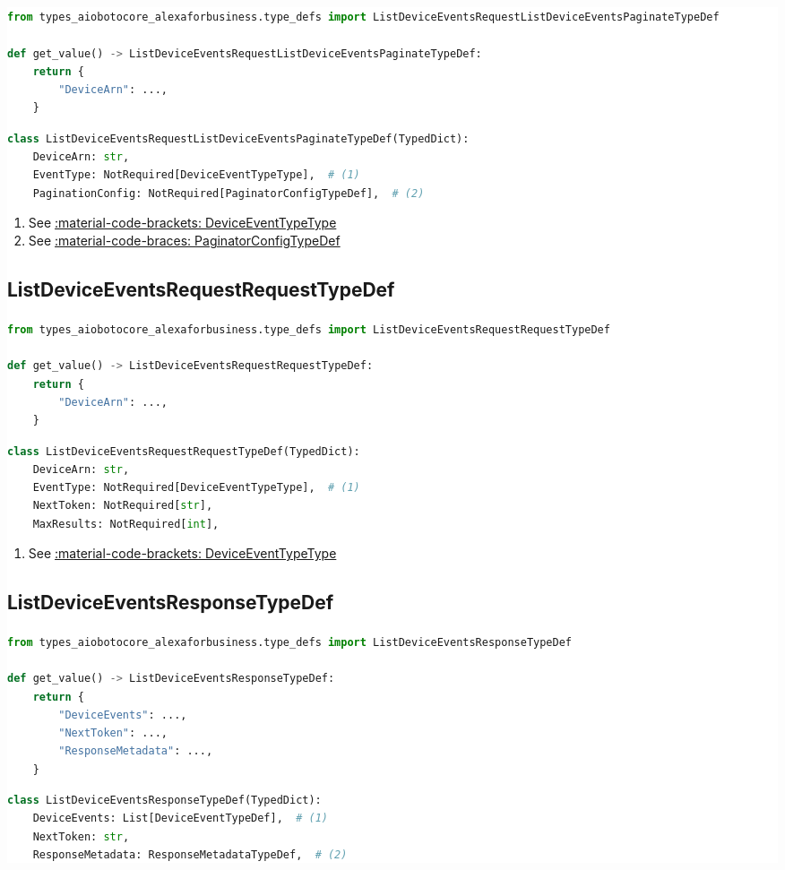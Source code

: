 ```python title="Usage Example"
from types_aiobotocore_alexaforbusiness.type_defs import ListDeviceEventsRequestListDeviceEventsPaginateTypeDef

def get_value() -> ListDeviceEventsRequestListDeviceEventsPaginateTypeDef:
    return {
        "DeviceArn": ...,
    }
```

```python title="Definition"
class ListDeviceEventsRequestListDeviceEventsPaginateTypeDef(TypedDict):
    DeviceArn: str,
    EventType: NotRequired[DeviceEventTypeType],  # (1)
    PaginationConfig: NotRequired[PaginatorConfigTypeDef],  # (2)
```

1. See [:material-code-brackets: DeviceEventTypeType](./literals.md#deviceeventtypetype) 
2. See [:material-code-braces: PaginatorConfigTypeDef](./type_defs.md#paginatorconfigtypedef) 
## ListDeviceEventsRequestRequestTypeDef

```python title="Usage Example"
from types_aiobotocore_alexaforbusiness.type_defs import ListDeviceEventsRequestRequestTypeDef

def get_value() -> ListDeviceEventsRequestRequestTypeDef:
    return {
        "DeviceArn": ...,
    }
```

```python title="Definition"
class ListDeviceEventsRequestRequestTypeDef(TypedDict):
    DeviceArn: str,
    EventType: NotRequired[DeviceEventTypeType],  # (1)
    NextToken: NotRequired[str],
    MaxResults: NotRequired[int],
```

1. See [:material-code-brackets: DeviceEventTypeType](./literals.md#deviceeventtypetype) 
## ListDeviceEventsResponseTypeDef

```python title="Usage Example"
from types_aiobotocore_alexaforbusiness.type_defs import ListDeviceEventsResponseTypeDef

def get_value() -> ListDeviceEventsResponseTypeDef:
    return {
        "DeviceEvents": ...,
        "NextToken": ...,
        "ResponseMetadata": ...,
    }
```

```python title="Definition"
class ListDeviceEventsResponseTypeDef(TypedDict):
    DeviceEvents: List[DeviceEventTypeDef],  # (1)
    NextToken: str,
    ResponseMetadata: ResponseMetadataTypeDef,  # (2)
```
